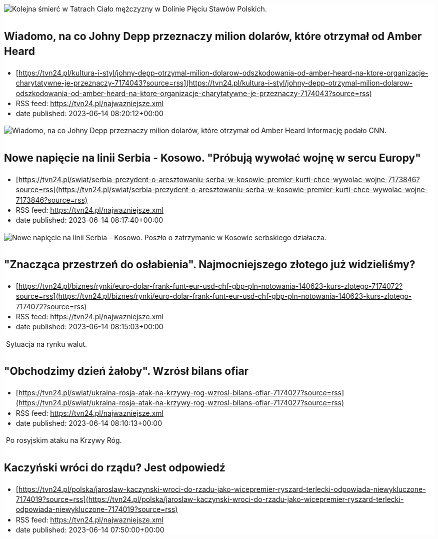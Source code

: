 <img alt="Kolejna śmierć w Tatrach" src="https://tvn24.pl/najnowsze/cdn-zdjecie-2ognlc-dolina-pieciu-stawow-tatry-shutterstock_1818430883-7174108/alternates/LANDSCAPE_1280" />
    Ciało mężczyzny w Dolinie Pięciu Stawów Polskich.

## Wiadomo, na co Johny Depp przeznaczy milion dolarów, które otrzymał od Amber Heard
 - [https://tvn24.pl/kultura-i-styl/johny-depp-otrzymal-milion-dolarow-odszkodowania-od-amber-heard-na-ktore-organizacje-charytatywne-je-przeznaczy-7174043?source=rss](https://tvn24.pl/kultura-i-styl/johny-depp-otrzymal-milion-dolarow-odszkodowania-od-amber-heard-na-ktore-organizacje-charytatywne-je-przeznaczy-7174043?source=rss)
 - RSS feed: https://tvn24.pl/najwazniejsze.xml
 - date published: 2023-06-14 08:20:12+00:00

<img alt="Wiadomo, na co Johny Depp przeznaczy milion dolarów, które otrzymał od Amber Heard" src="https://tvn24.pl/najnowsze/cdn-zdjecie-28u3f8-johnny-depp-5728505/alternates/LANDSCAPE_1280" />
    Informację podało CNN.

## Nowe napięcie na linii Serbia - Kosowo. "Próbują wywołać wojnę w sercu Europy"
 - [https://tvn24.pl/swiat/serbia-prezydent-o-aresztowaniu-serba-w-kosowie-premier-kurti-chce-wywolac-wojne-7173846?source=rss](https://tvn24.pl/swiat/serbia-prezydent-o-aresztowaniu-serba-w-kosowie-premier-kurti-chce-wywolac-wojne-7173846?source=rss)
 - RSS feed: https://tvn24.pl/najwazniejsze.xml
 - date published: 2023-06-14 08:17:40+00:00

<img alt="Nowe napięcie na linii Serbia - Kosowo. " src="https://tvn24.pl/najnowsze/cdn-zdjecie-wx21e3-mitrowica-kosowo-6016807/alternates/LANDSCAPE_1280" />
    Poszło o zatrzymanie w Kosowie serbskiego działacza.

## "Znacząca przestrzeń do osłabienia". Najmocniejszego złotego już widzieliśmy?
 - [https://tvn24.pl/biznes/rynki/euro-dolar-frank-funt-eur-usd-chf-gbp-pln-notowania-140623-kurs-zlotego-7174072?source=rss](https://tvn24.pl/biznes/rynki/euro-dolar-frank-funt-eur-usd-chf-gbp-pln-notowania-140623-kurs-zlotego-7174072?source=rss)
 - RSS feed: https://tvn24.pl/najwazniejsze.xml
 - date published: 2023-06-14 08:15:03+00:00

<img alt="" src="https://tvn24.pl/najnowsze/cdn-zdjecie-vj9lbk-pln-zloty-zlotowki-shutterstock_1726396234_s-5656260/alternates/LANDSCAPE_1280" />
    Sytuacja na rynku walut.

## "Obchodzimy dzień żałoby". Wzrósł bilans ofiar
 - [https://tvn24.pl/swiat/ukraina-rosja-atak-na-krzywy-rog-wzrosl-bilans-ofiar-7174027?source=rss](https://tvn24.pl/swiat/ukraina-rosja-atak-na-krzywy-rog-wzrosl-bilans-ofiar-7174027?source=rss)
 - RSS feed: https://tvn24.pl/najwazniejsze.xml
 - date published: 2023-06-14 08:10:13+00:00

<img alt="" src="https://tvn24.pl/najnowsze/cdn-zdjecie-lahvqx-ratownicy-na-miejscu-rosyjskiego-ataku-na-krzywy-rog-7174076/alternates/LANDSCAPE_1280" />
    Po rosyjskim ataku na Krzywy Róg.

## Kaczyński wróci do rządu? Jest odpowiedź
 - [https://tvn24.pl/polska/jaroslaw-kaczynski-wroci-do-rzadu-jako-wicepremier-ryszard-terlecki-odpowiada-niewykluczone-7174019?source=rss](https://tvn24.pl/polska/jaroslaw-kaczynski-wroci-do-rzadu-jako-wicepremier-ryszard-terlecki-odpowiada-niewykluczone-7174019?source=rss)
 - RSS feed: https://tvn24.pl/najwazniejsze.xml
 - date published: 2023-06-14 07:50:00+00:00
